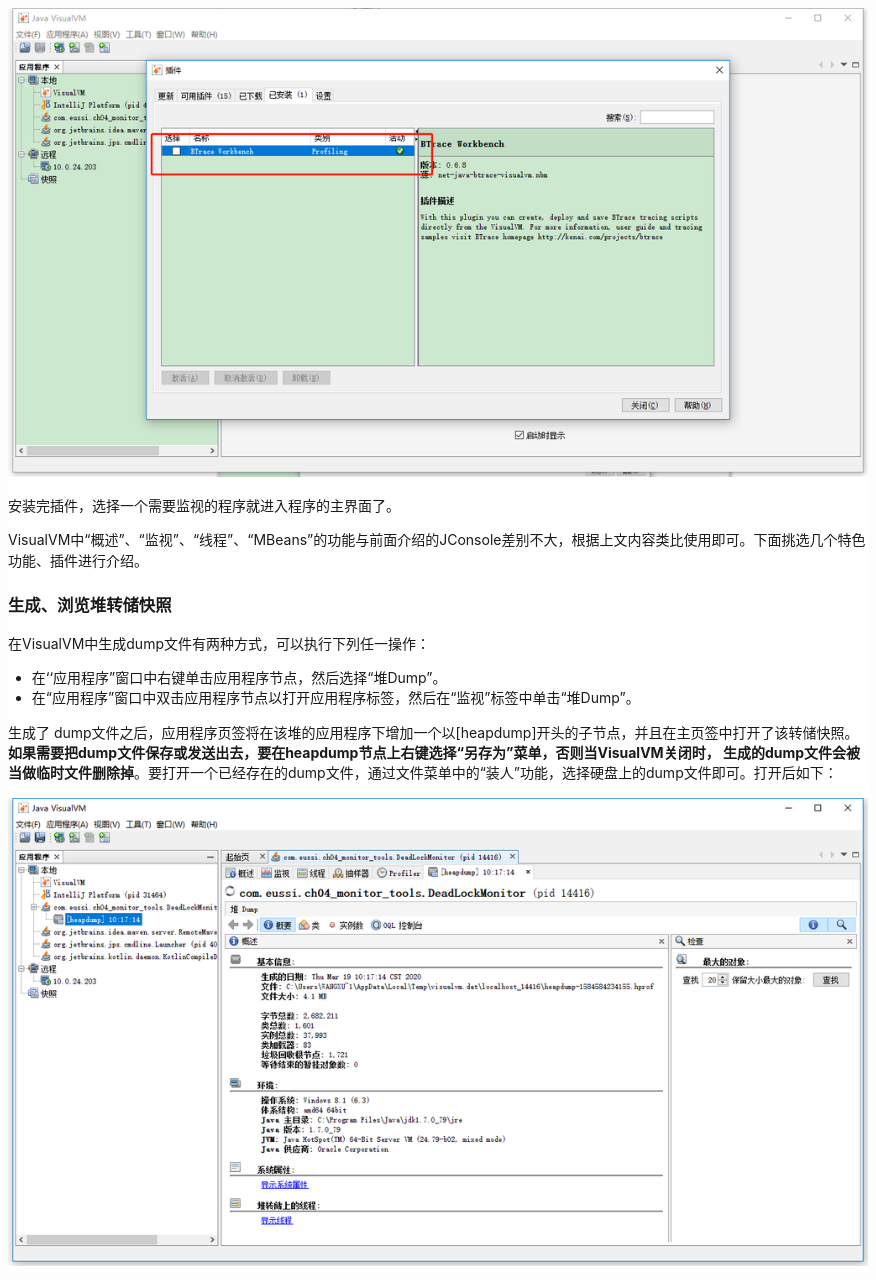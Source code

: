 ![jvisualvm插件页签](../pic/jvisualvm插件页签.png)

安装完插件，选择一个需要监视的程序就进入程序的主界面了。

VisualVM中“概述”、“监视”、“线程”、“MBeans”的功能与前面介绍的JConsole差别不大，根据上文内容类比使用即可。下面挑选几个特色功能、插件进行介绍。
### 生成、浏览堆转储快照
在VisualVM中生成dump文件有两种方式，可以执行下列任一操作：

- 在‘‘应用程序”窗口中右键单击应用程序节点，然后选择“堆Dump”。
- 在“应用程序”窗口中双击应用程序节点以打开应用程序标签，然后在“监视”标签中单击“堆Dump”。

生成了 dump文件之后，应用程序页签将在该堆的应用程序下增加一个以[heapdump]开头的子节点，并且在主页签中打开了该转储快照。**如果需要把dump文件保存或发送出去，要在heapdump节点上右键选择“另存为”菜单，否则当VisualVM关闭时， 生成的dump文件会被当做临时文件删除掉**。要打开一个已经存在的dump文件，通过文件菜单中的“装人”功能，选择硬盘上的dump文件即可。打开后如下：

![jvisualvm分析dump文件](../pic/jvisualvm分析dump文件.png)
